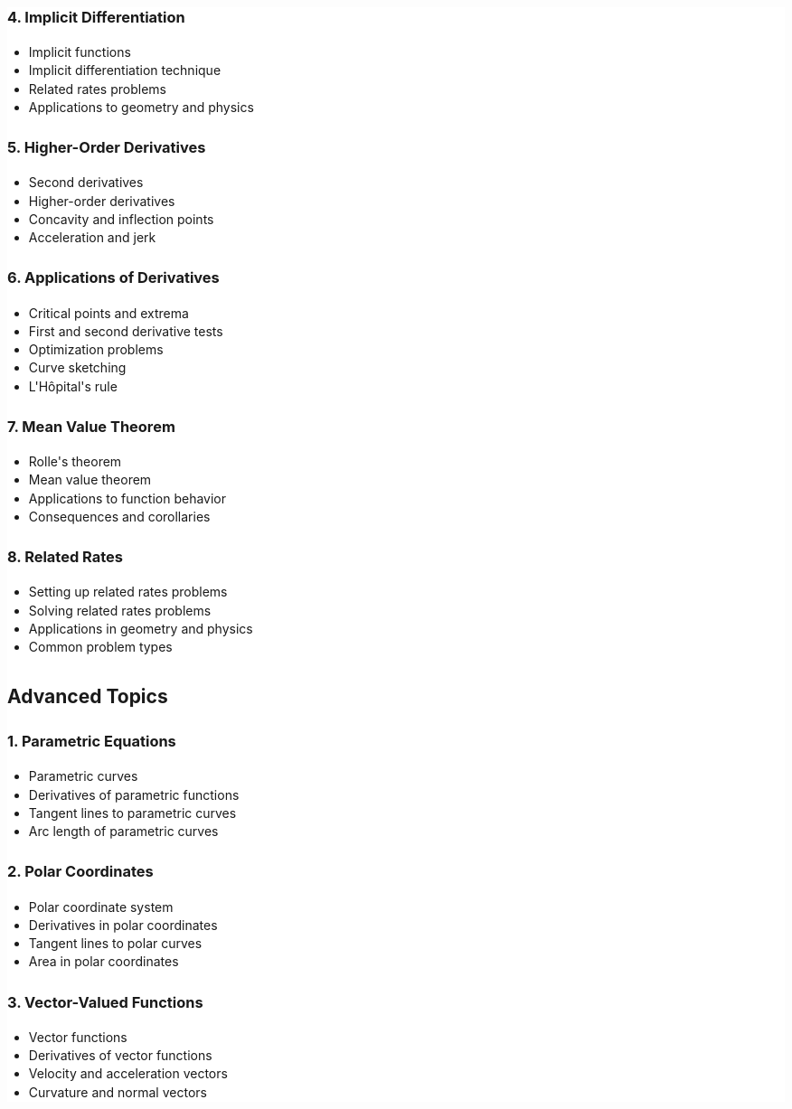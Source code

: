 ### 4. Implicit Differentiation
- Implicit functions
- Implicit differentiation technique
- Related rates problems
- Applications to geometry and physics

### 5. Higher-Order Derivatives
- Second derivatives
- Higher-order derivatives
- Concavity and inflection points
- Acceleration and jerk

### 6. Applications of Derivatives
- Critical points and extrema
- First and second derivative tests
- Optimization problems
- Curve sketching
- L'Hôpital's rule

### 7. Mean Value Theorem
- Rolle's theorem
- Mean value theorem
- Applications to function behavior
- Consequences and corollaries

### 8. Related Rates
- Setting up related rates problems
- Solving related rates problems
- Applications in geometry and physics
- Common problem types

## Advanced Topics

### 1. Parametric Equations
- Parametric curves
- Derivatives of parametric functions
- Tangent lines to parametric curves
- Arc length of parametric curves

### 2. Polar Coordinates
- Polar coordinate system
- Derivatives in polar coordinates
- Tangent lines to polar curves
- Area in polar coordinates

### 3. Vector-Valued Functions
- Vector functions
- Derivatives of vector functions
- Velocity and acceleration vectors
- Curvature and normal vectors
